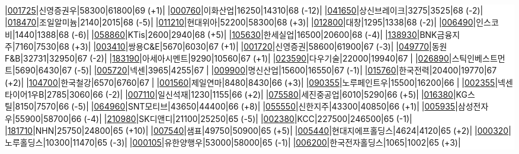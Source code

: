 |[001725](https://finance.daum.net/quotes/A001725)|신영증권우|58300|61800|69 (+1)|
|[000760](https://finance.daum.net/quotes/A000760)|이화산업|16250|14310|68 (-12)|
|[041650](https://finance.daum.net/quotes/A041650)|상신브레이크|3275|3525|68 (-2)|
|[018470](https://finance.daum.net/quotes/A018470)|조일알미늄|2140|2015|68 (-5)|
|[011210](https://finance.daum.net/quotes/A011210)|현대위아|52200|58300|68 (+3)|
|[012800](https://finance.daum.net/quotes/A012800)|대창|1295|1338|68 (-2)|
|[006490](https://finance.daum.net/quotes/A006490)|인스코비|1440|1388|68 (-6)|
|[058860](https://finance.daum.net/quotes/A058860)|KTis|2600|2940|68 (+5)|
|[105630](https://finance.daum.net/quotes/A105630)|한세실업|16500|20600|68 (-4)|
|[138930](https://finance.daum.net/quotes/A138930)|BNK금융지주|7160|7530|68 (+3)|
|[003410](https://finance.daum.net/quotes/A003410)|쌍용C&E|5670|6030|67 (+1)|
|[001720](https://finance.daum.net/quotes/A001720)|신영증권|58600|61900|67 (-3)|
|[049770](https://finance.daum.net/quotes/A049770)|동원F&B|32731|32950|67 (-2)|
|[183190](https://finance.daum.net/quotes/A183190)|아세아시멘트|9290|10560|67 (+1)|
|[023590](https://finance.daum.net/quotes/A023590)|다우기술|22000|19940|67 |
|[026890](https://finance.daum.net/quotes/A026890)|스틱인베스트먼트|5690|6430|67 (-5)|
|[005720](https://finance.daum.net/quotes/A005720)|넥센|3965|4255|67 |
|[009900](https://finance.daum.net/quotes/A009900)|명신산업|15600|16550|67 (-1)|
|[015760](https://finance.daum.net/quotes/A015760)|한국전력|20400|19770|67 (+2)|
|[104700](https://finance.daum.net/quotes/A104700)|한국철강|6570|6760|67 |
|[001560](https://finance.daum.net/quotes/A001560)|제일연마|8480|8430|66 (+3)|
|[090355](https://finance.daum.net/quotes/A090355)|노루페인트우|15500|16200|66 |
|[002355](https://finance.daum.net/quotes/A002355)|넥센타이어1우B|2785|3060|66 (-2)|
|[007110](https://finance.daum.net/quotes/A007110)|일신석재|1230|1155|66 (+2)|
|[075580](https://finance.daum.net/quotes/A075580)|세진중공업|6010|5290|66 (+5)|
|[016380](https://finance.daum.net/quotes/A016380)|KG스틸|8150|7570|66 (-5)|
|[064960](https://finance.daum.net/quotes/A064960)|SNT모티브|43650|44400|66 (+8)|
|[055550](https://finance.daum.net/quotes/A055550)|신한지주|43300|40850|66 (+1)|
|[005935](https://finance.daum.net/quotes/A005935)|삼성전자우|55900|58700|66 (-4)|
|[210980](https://finance.daum.net/quotes/A210980)|SK디앤디|21100|25250|65 (-5)|
|[002380](https://finance.daum.net/quotes/A002380)|KCC|227500|246500|65 (-1)|
|[181710](https://finance.daum.net/quotes/A181710)|NHN|25750|24800|65 (+10)|
|[007540](https://finance.daum.net/quotes/A007540)|샘표|49750|50900|65 (+5)|
|[005440](https://finance.daum.net/quotes/A005440)|현대지에프홀딩스|4624|4120|65 (+2)|
|[000320](https://finance.daum.net/quotes/A000320)|노루홀딩스|10300|11470|65 (-3)|
|[000105](https://finance.daum.net/quotes/A000105)|유한양행우|53000|58000|65 (-1)|
|[006200](https://finance.daum.net/quotes/A006200)|한국전자홀딩스|1065|1002|65 (+3)|